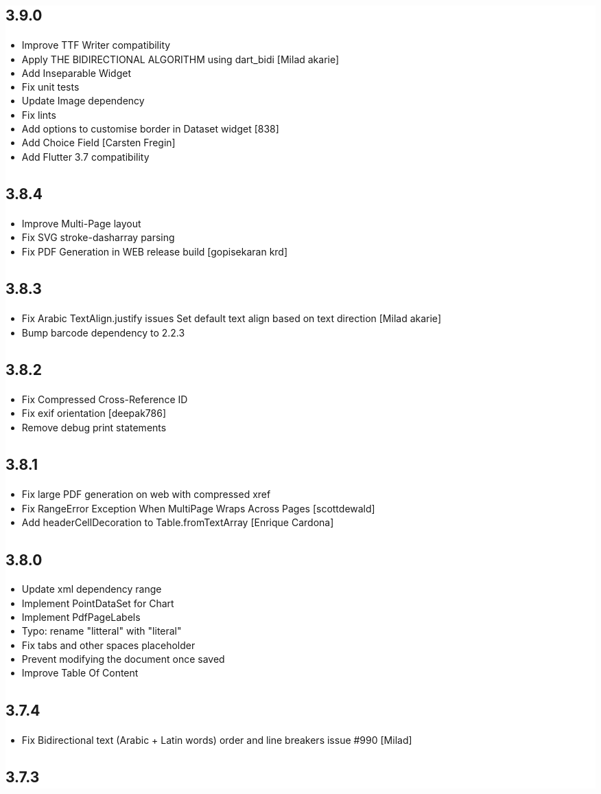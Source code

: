 ## 3.9.0

- Improve TTF Writer compatibility
- Apply THE BIDIRECTIONAL ALGORITHM using dart_bidi [Milad akarie]
- Add Inseparable Widget
- Fix unit tests
- Update Image dependency
- Fix lints
- Add options to customise border in Dataset widget [838]
- Add Choice Field [Carsten Fregin]
- Add Flutter 3.7 compatibility

## 3.8.4

- Improve Multi-Page layout
- Fix SVG stroke-dasharray parsing
- Fix PDF Generation in WEB release build [gopisekaran krd]

## 3.8.3

- Fix Arabic TextAlign.justify issues Set default text align based on text direction [Milad akarie]
- Bump barcode dependency to 2.2.3

## 3.8.2

- Fix Compressed Cross-Reference ID
- Fix exif orientation [deepak786]
- Remove debug print statements

## 3.8.1

- Fix large PDF generation on web with compressed xref
- Fix RangeError Exception When MultiPage Wraps Across Pages [scottdewald]
- Add headerCellDecoration to Table.fromTextArray [Enrique Cardona]

## 3.8.0

- Update xml dependency range
- Implement PointDataSet for Chart
- Implement PdfPageLabels
- Typo: rename "litteral" with "literal"
- Fix tabs and other spaces placeholder
- Prevent modifying the document once saved
- Improve Table Of Content

## 3.7.4

- Fix Bidirectional text (Arabic + Latin words) order and line breakers issue #990 [Milad]

## 3.7.3
